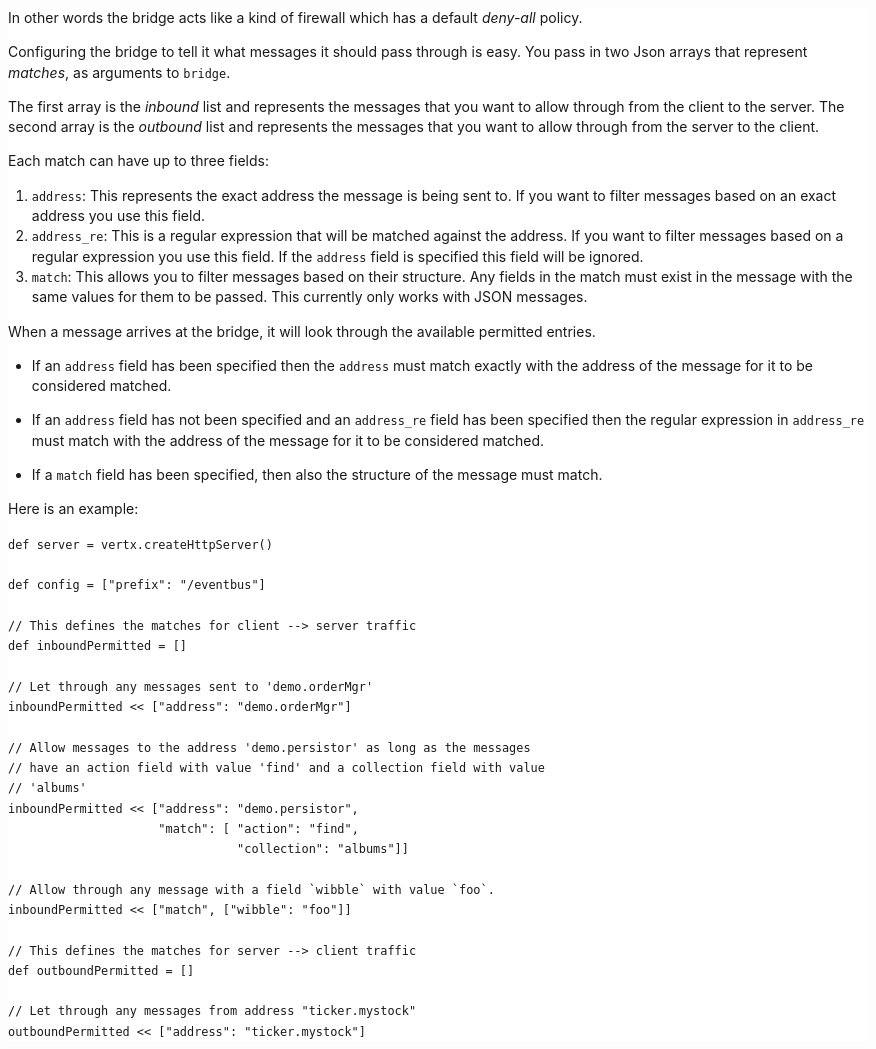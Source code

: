 In other words the bridge acts like a kind of firewall which has a default *deny-all* policy.

Configuring the bridge to tell it what messages it should pass through is easy. You pass in two Json arrays that represent *matches*, as arguments to `bridge`.

The first array is the *inbound* list and represents the messages that you want to allow through from the client to the server. The second array is the *outbound* list and represents the messages that you want to allow through from the server to the client.

Each match can have up to three fields:

1. `address`: This represents the exact address the message is being sent to. If you want to filter messages based on an exact address you use this field.
2. `address_re`: This is a regular expression that will be matched against the address. If you want to filter messages based on a regular expression you use this field. If the `address` field is specified this field will be ignored.
3. `match`: This allows you to filter messages based on their structure. Any fields in the match must exist in the message with the same values for them to be passed. This currently only works with JSON messages.

When a message arrives at the bridge, it will look through the available permitted entries.

* If an `address` field has been specified then the `address` must match exactly with the address of the message for it to be considered matched.

* If an `address` field has not been specified and an `address_re` field has been specified then the regular expression in `address_re` must match with the address of the message for it to be considered matched.

* If a `match` field has been specified, then also the structure of the message must match.

Here is an example:

    def server = vertx.createHttpServer()

    def config = ["prefix": "/eventbus"]

    // This defines the matches for client --> server traffic
    def inboundPermitted = []

    // Let through any messages sent to 'demo.orderMgr'
    inboundPermitted << ["address": "demo.orderMgr"]

    // Allow messages to the address 'demo.persistor' as long as the messages
    // have an action field with value 'find' and a collection field with value
    // 'albums'
    inboundPermitted << ["address": "demo.persistor",
                         "match": [ "action": "find",
                                    "collection": "albums"]]

    // Allow through any message with a field `wibble` with value `foo`.
    inboundPermitted << ["match", ["wibble": "foo"]]

    // This defines the matches for server --> client traffic
    def outboundPermitted = []

    // Let through any messages from address "ticker.mystock"
    outboundPermitted << ["address": "ticker.mystock"]
